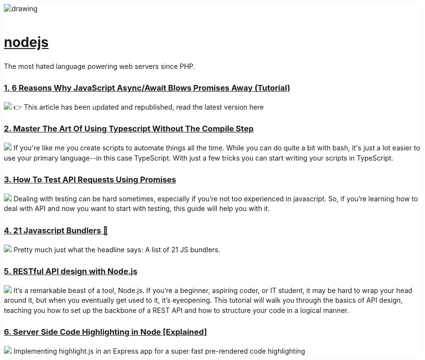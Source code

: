 <img src="https://hackernoon.com/banner-image.png" alt="drawing" width="1012"/>

# [nodejs](https://hackernoon.com/tagged/nodejs)
The most hated language powering web servers since PHP.

### [1. 6 Reasons Why JavaScript Async/Await Blows Promises Away (Tutorial)](https://hackernoon.com/6-reasons-why-javascripts-async-await-blows-promises-away-tutorial-c7ec10518dd9)
![](https://cdn.hackernoon.com/hn-images/1*n_V4LaVdBOFgGCbmTR_VKA.png)
 👉 This article has been updated and republished, read the latest version here

### [2. Master The Art Of Using Typescript Without The Compile Step](https://hackernoon.com/master-the-art-of-using-typescript-without-the-compile-step-tbv33wd)
![](https://cdn.hackernoon.com/images/Y3mpA6b8SWb4Zdw04zl4y4uDnrj1-5m1l392i.jpeg)
If you're like me you create scripts to automate things all the time. While you can do quite a bit with bash, it's just a lot easier to use your primary language--in this case TypeScript. With just a few tricks you can start writing your scripts in TypeScript.

### [3. How To Test API Requests Using Promises](https://hackernoon.com/how-to-test-api-requests-using-promises-5n1k3uql)
![](https://firebasestorage.googleapis.com/v0/b/hackernoon-app.appspot.com/o/images%2FmaeSkQ3sqsZX0i8IGnjlorXulHj2-xx4g3u0r.jpeg?alt=media&token=869e0f6a-1792-4e07-a9ad-82460e571b36)
Dealing with testing can be hard sometimes, especially if you’re not too experienced in javascript. So, if you’re learning how to deal with API and now you want to start with testing, this guide will help you with it.

### [4. 21 Javascript Bundlers 🚀](https://hackernoon.com/21-javascript-bundlers-az2h31c1)
![](https://cdn.hackernoon.com/images/MJpFVUEItkSdoh38rYo60VT7RfH3-27w28tv.jpeg)
Pretty much just what the headline says: A list of 21 JS bundlers.

### [5. RESTful API design with Node.js](https://hackernoon.com/restful-api-design-with-node-js-26ccf66eab09)
![](https://cdn.hackernoon.com/hn-images/1*jjYC9tuf4C3HkHCP5PcKTA.jpeg)
It’s a remarkable beast of a tool, Node.js. If you’re a beginner, aspiring coder, or IT student, it may be hard to wrap your head around it, but when you eventually get used to it, it’s eyeopening. This tutorial will walk you through the basics of API design, teaching you how to set up the backbone of a REST API and how to structure your code in a logical manner.

### [6. Server Side Code Highlighting in Node [Explained]](https://hackernoon.com/server-side-code-highlighting-in-node-4f10h4289)
![](https://cdn.hackernoon.com/drafts/jv3dy42e0.png)
Implementing highlight.js in an Express app for a super fast pre-rendered code highlighting
